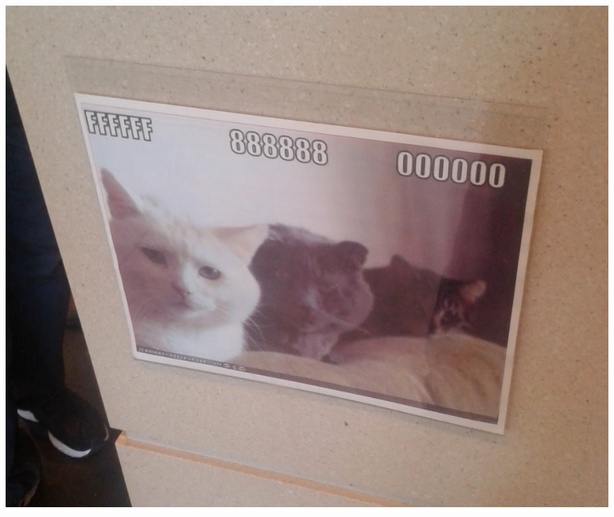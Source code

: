 [![Humor z Googlepleksu](/static/images/blog/2014-05-07-google-code-in-2013-grand-prize-trip-humorByGoogle.jpg)](/static/images/blog/2014-05-07-google-code-in-2013-grand-prize-trip-humorByGoogle.jpg)

